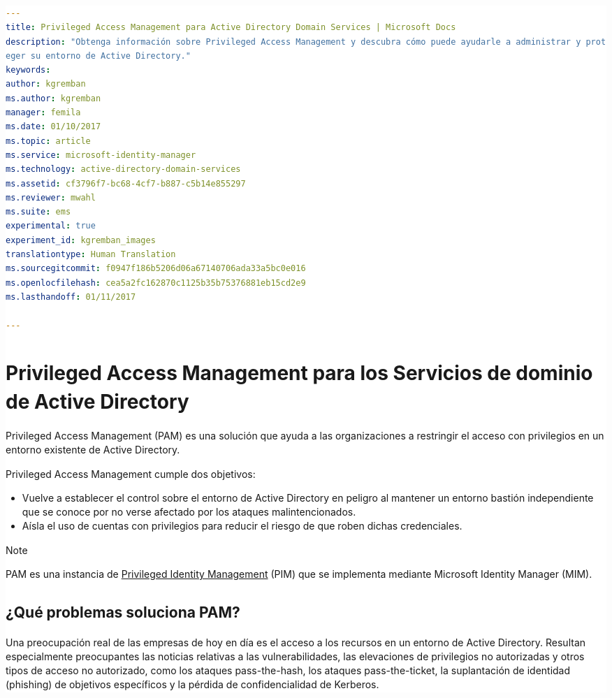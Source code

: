 ```yaml
---
title: Privileged Access Management para Active Directory Domain Services | Microsoft Docs
description: "Obtenga información sobre Privileged Access Management y descubra cómo puede ayudarle a administrar y proteger su entorno de Active Directory."
keywords: 
author: kgremban
ms.author: kgremban
manager: femila
ms.date: 01/10/2017
ms.topic: article
ms.service: microsoft-identity-manager
ms.technology: active-directory-domain-services
ms.assetid: cf3796f7-bc68-4cf7-b887-c5b14e855297
ms.reviewer: mwahl
ms.suite: ems
experimental: true
experiment_id: kgremban_images
translationtype: Human Translation
ms.sourcegitcommit: f0947f186b5206d06a67140706ada33a5bc0e016
ms.openlocfilehash: cea5a2fc162870c1125b35b75376881eb15cd2e9
ms.lasthandoff: 01/11/2017

---
```


# <a name="privileged-access-management-for-active-directory-domain-services"></a>Privileged Access Management para los Servicios de dominio de Active Directory
Privileged Access Management (PAM) es una solución que ayuda a las organizaciones a restringir el acceso con privilegios en un entorno existente de Active Directory.

Privileged Access Management cumple dos objetivos:

- Vuelve a establecer el control sobre el entorno de Active Directory en peligro al mantener un entorno bastión independiente que se conoce por no verse afectado por los ataques malintencionados.  
- Aísla el uso de cuentas con privilegios para reducir el riesgo de que roben dichas credenciales.

> [!NOTE]
> PAM es una instancia de [Privileged Identity Management](https://azure.microsoft.com/documentation/articles/active-directory-privileged-identity-management-configure/) (PIM) que se implementa mediante Microsoft Identity Manager (MIM).

## <a name="what-problems-does-pam-help-solve"></a>¿Qué problemas soluciona PAM?
Una preocupación real de las empresas de hoy en día es el acceso a los recursos en un entorno de Active Directory. Resultan especialmente preocupantes las noticias relativas a las vulnerabilidades, las elevaciones de privilegios no autorizadas y otros tipos de acceso no autorizado, como los ataques pass-the-hash, los ataques pass-the-ticket, la suplantación de identidad (phishing) de objetivos específicos y la pérdida de confidencialidad de Kerberos.
